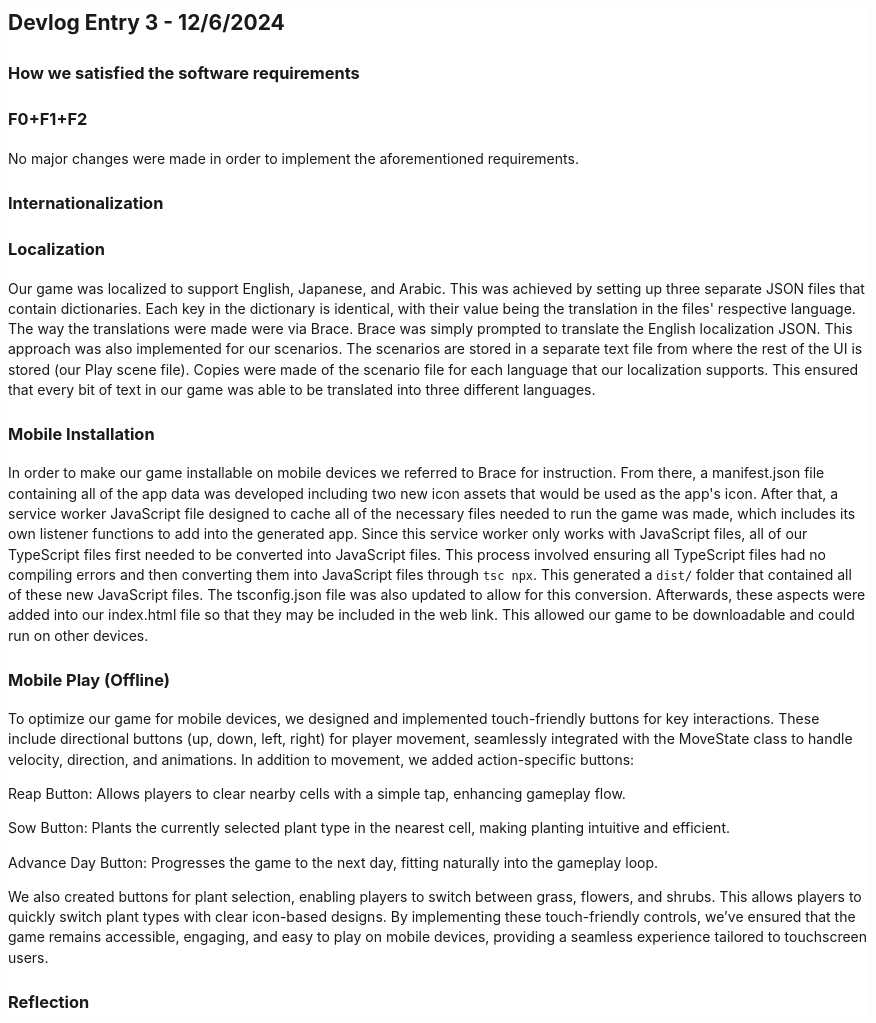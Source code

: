 ## Devlog Entry 3 - 12/6/2024

### How we satisfied the software requirements

### F0+F1+F2
No major changes were made in order to implement the aforementioned requirements.

### Internationalization

### Localization
Our game was localized to support English, Japanese, and Arabic. This was achieved by setting up three separate JSON files that contain dictionaries. Each key in the dictionary is identical, with their value being the translation in the files' respective language. The way the translations were made were via Brace. Brace was simply prompted to translate the English localization JSON. This approach was also implemented for our scenarios. The scenarios are stored in a separate text file from where the rest of the UI is stored (our Play scene file). Copies were made of the scenario file for each language that our localization supports. This ensured that every bit of text in our game was able to be translated into three different languages.

### Mobile Installation
In order to make our game installable on mobile devices we referred to Brace for instruction. From there, a manifest.json file containing all of the app data was developed including two new icon assets that would be used as the app's icon. After that, a service worker JavaScript file designed to cache all of the necessary files needed to run the game was made, which includes its own listener functions to add into the generated app. Since this service worker only works with JavaScript files, all of our TypeScript files first needed to be converted into JavaScript files. This process involved ensuring all TypeScript files had no compiling errors and then converting them into JavaScript files through `tsc npx`. This generated a `dist/` folder that contained all of these new JavaScript files. The tsconfig.json file was also updated to allow for this conversion. Afterwards, these aspects were added into our index.html file so that they may be included in the web link. This allowed our game to be downloadable and could run on other devices.

### Mobile Play (Offline)
To optimize our game for mobile devices, we designed and implemented touch-friendly buttons for key interactions. These include directional buttons (up, down, left, right) for player movement, seamlessly integrated with the MoveState class to handle velocity, direction, and animations.
In addition to movement, we added action-specific buttons:

Reap Button: Allows players to clear nearby cells with a simple tap, enhancing gameplay flow.

Sow Button: Plants the currently selected plant type in the nearest cell, making planting intuitive and efficient.

Advance Day Button: Progresses the game to the next day, fitting naturally into the gameplay loop.

We also created buttons for plant selection, enabling players to switch between grass, flowers, and shrubs. This allows players to quickly switch plant types with clear icon-based designs.
By implementing these touch-friendly controls, we’ve ensured that the game remains accessible, engaging, and easy to play on mobile devices, providing a seamless experience tailored to touchscreen users.

### Reflection
